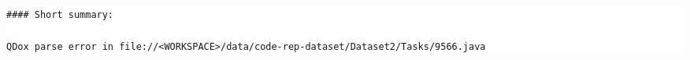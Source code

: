```
#### Short summary: 

QDox parse error in file://<WORKSPACE>/data/code-rep-dataset/Dataset2/Tasks/9566.java